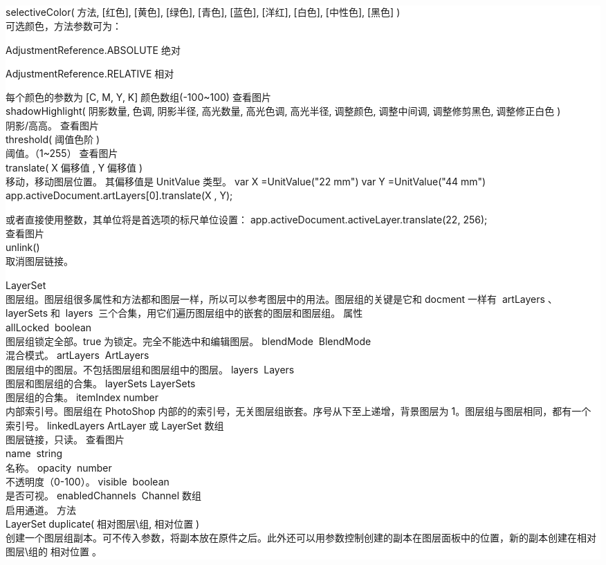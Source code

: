   selectiveColor(  方法, [红色], [黄色], [绿色], [青色], [蓝色], [洋红], [白色], [中性色], [黑色]  )  
 可选颜色，方法参数可为： 
 
 
 
 AdjustmentReference.ABSOLUTE 
 绝对 
 
 
 AdjustmentReference.RELATIVE 
 相对 
 
 
 
 每个颜色的参数为 [C, M, Y, K] 颜色数组(-100~100) 
  查看图片  
  shadowHighlight(  阴影数量, 色调, 阴影半径, 高光数量, 高光色调, 高光半径, 调整颜色, 调整中间调, 调整修剪黑色, 调整修正白色  )  
 阴影/高高。 
  查看图片  
  threshold(  阈值色阶  )  
 阈值。（1~255） 
  查看图片  
  translate(  X 偏移值 , Y 偏移值 )  
 移动，移动图层位置。 
 其偏移值是 UnitValue 类型。 
  var X =UnitValue("22 mm")
var Y =UnitValue("44 mm")
app.activeDocument.artLayers[0].translate(X , Y);
  
 或者直接使用整数，其单位将是首选项的标尺单位设置： 
  app.activeDocument.activeLayer.translate(22, 256);  
  查看图片  
  unlink()  
 取消图层链接。 

  LayerSet  
 图层组。图层组很多属性和方法都和图层一样，所以可以参考图层中的用法。图层组的关键是它和  docment  一样有&nbsp; artLayers 、 layerSets  和&nbsp; layers &nbsp;三个合集，用它们遍历图层组中的嵌套的图层和图层组。 
  属性  
  allLocked&nbsp;  boolean  
 图层组锁定全部。true 为锁定。完全不能选中和编辑图层。 
  blendMode&nbsp;   BlendMode   
 混合模式。 
  artLayers&nbsp;  ArtLayers  
 图层组中的图层。不包括图层组和图层组中的图层。 
  layers&nbsp;  Layers  
 图层和图层组的合集。 
  layerSets   LayerSets  
 图层组的合集。 
  itemIndex   number  
 内部索引号。图层组在 PhotoShop 内部的的索引号，无关图层组嵌套。序号从下至上递增，背景图层为 1。图层组与图层相同，都有一个索引号。 
  linkedLayers   ArtLayer 或 LayerSet 数组  
 图层链接，只读。 
  查看图片  
  name&nbsp;  string  
 名称。 
  opacity&nbsp;  number  
 不透明度（0-100）。 
  visible&nbsp;  boolean  
 是否可视。 
  enabledChannels&nbsp;  Channel 数组  
 启用通道。 
  方法  
  LayerSet   duplicate(  相对图层\组,  相对位置   )  
 创建一个图层组副本。可不传入参数，将副本放在原件之后。此外还可以用参数控制创建的副本在图层面板中的位置，新的副本创建在相对图层\组的 相对位置 。 
 
